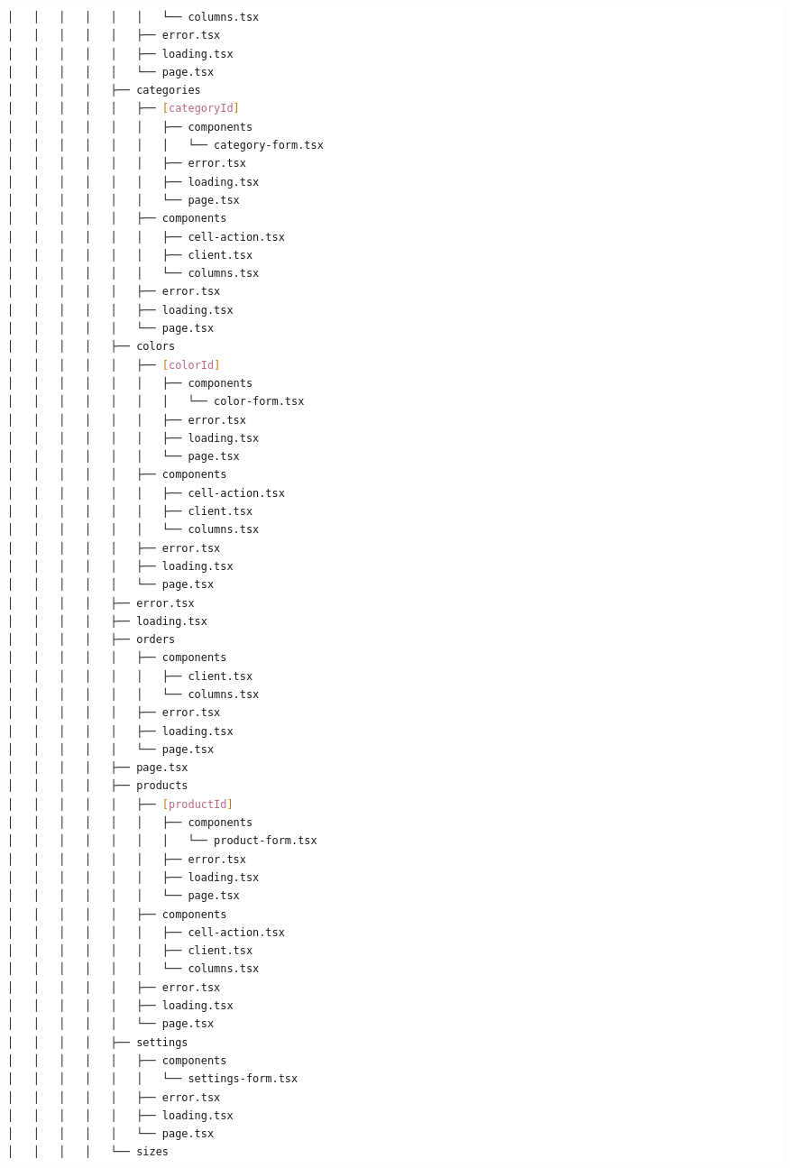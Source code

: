 ```bash
│   │   │   │   │   │   └── columns.tsx
│   │   │   │   │   ├── error.tsx
│   │   │   │   │   ├── loading.tsx
│   │   │   │   │   └── page.tsx
│   │   │   │   ├── categories
│   │   │   │   │   ├── [categoryId]
│   │   │   │   │   │   ├── components
│   │   │   │   │   │   │   └── category-form.tsx
│   │   │   │   │   │   ├── error.tsx
│   │   │   │   │   │   ├── loading.tsx
│   │   │   │   │   │   └── page.tsx
│   │   │   │   │   ├── components
│   │   │   │   │   │   ├── cell-action.tsx
│   │   │   │   │   │   ├── client.tsx
│   │   │   │   │   │   └── columns.tsx
│   │   │   │   │   ├── error.tsx
│   │   │   │   │   ├── loading.tsx
│   │   │   │   │   └── page.tsx
│   │   │   │   ├── colors
│   │   │   │   │   ├── [colorId]
│   │   │   │   │   │   ├── components
│   │   │   │   │   │   │   └── color-form.tsx
│   │   │   │   │   │   ├── error.tsx
│   │   │   │   │   │   ├── loading.tsx
│   │   │   │   │   │   └── page.tsx
│   │   │   │   │   ├── components
│   │   │   │   │   │   ├── cell-action.tsx
│   │   │   │   │   │   ├── client.tsx
│   │   │   │   │   │   └── columns.tsx
│   │   │   │   │   ├── error.tsx
│   │   │   │   │   ├── loading.tsx
│   │   │   │   │   └── page.tsx
│   │   │   │   ├── error.tsx
│   │   │   │   ├── loading.tsx
│   │   │   │   ├── orders
│   │   │   │   │   ├── components
│   │   │   │   │   │   ├── client.tsx
│   │   │   │   │   │   └── columns.tsx
│   │   │   │   │   ├── error.tsx
│   │   │   │   │   ├── loading.tsx
│   │   │   │   │   └── page.tsx
│   │   │   │   ├── page.tsx
│   │   │   │   ├── products
│   │   │   │   │   ├── [productId]
│   │   │   │   │   │   ├── components
│   │   │   │   │   │   │   └── product-form.tsx
│   │   │   │   │   │   ├── error.tsx
│   │   │   │   │   │   ├── loading.tsx
│   │   │   │   │   │   └── page.tsx
│   │   │   │   │   ├── components
│   │   │   │   │   │   ├── cell-action.tsx
│   │   │   │   │   │   ├── client.tsx
│   │   │   │   │   │   └── columns.tsx
│   │   │   │   │   ├── error.tsx
│   │   │   │   │   ├── loading.tsx
│   │   │   │   │   └── page.tsx
│   │   │   │   ├── settings
│   │   │   │   │   ├── components
│   │   │   │   │   │   └── settings-form.tsx
│   │   │   │   │   ├── error.tsx
│   │   │   │   │   ├── loading.tsx
│   │   │   │   │   └── page.tsx
│   │   │   │   └── sizes
```